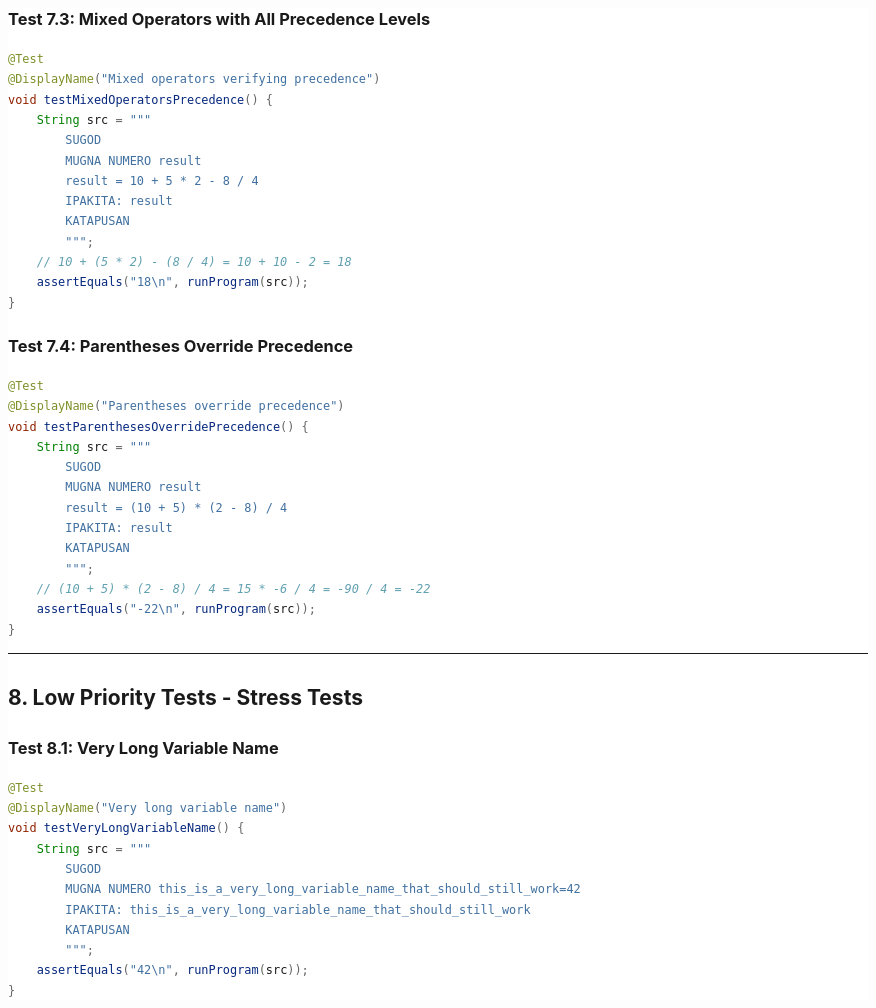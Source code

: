 ### Test 7.3: Mixed Operators with All Precedence Levels
```java
@Test
@DisplayName("Mixed operators verifying precedence")
void testMixedOperatorsPrecedence() {
    String src = """
        SUGOD
        MUGNA NUMERO result
        result = 10 + 5 * 2 - 8 / 4
        IPAKITA: result
        KATAPUSAN
        """;
    // 10 + (5 * 2) - (8 / 4) = 10 + 10 - 2 = 18
    assertEquals("18\n", runProgram(src));
}
```

### Test 7.4: Parentheses Override Precedence
```java
@Test
@DisplayName("Parentheses override precedence")
void testParenthesesOverridePrecedence() {
    String src = """
        SUGOD
        MUGNA NUMERO result
        result = (10 + 5) * (2 - 8) / 4
        IPAKITA: result
        KATAPUSAN
        """;
    // (10 + 5) * (2 - 8) / 4 = 15 * -6 / 4 = -90 / 4 = -22
    assertEquals("-22\n", runProgram(src));
}
```

---

## 8. Low Priority Tests - Stress Tests

### Test 8.1: Very Long Variable Name
```java
@Test
@DisplayName("Very long variable name")
void testVeryLongVariableName() {
    String src = """
        SUGOD
        MUGNA NUMERO this_is_a_very_long_variable_name_that_should_still_work=42
        IPAKITA: this_is_a_very_long_variable_name_that_should_still_work
        KATAPUSAN
        """;
    assertEquals("42\n", runProgram(src));
}
```
